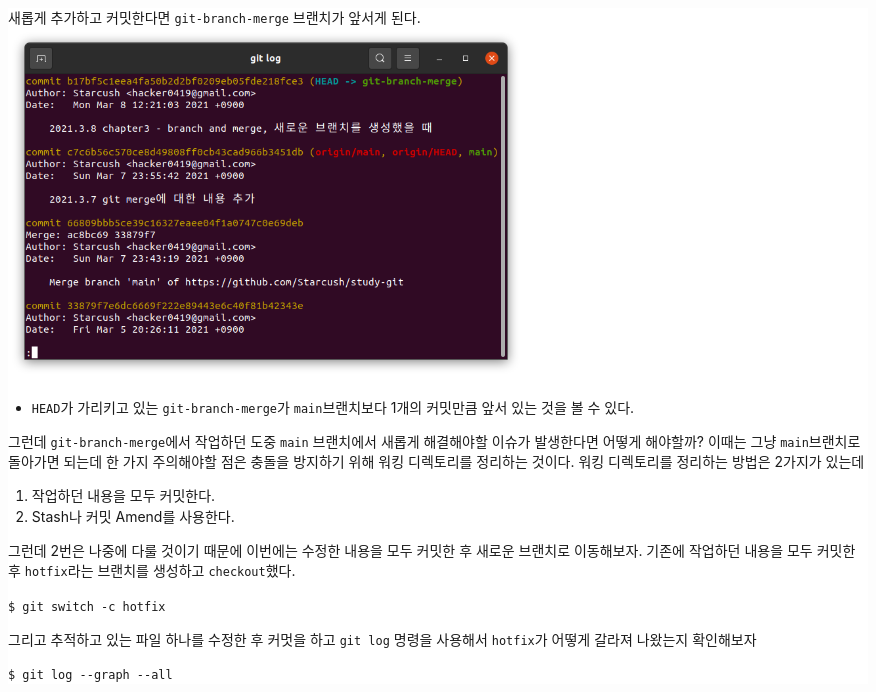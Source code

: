 새롭게 추가하고 커밋한다면 `git-branch-merge` 브랜치가 앞서게 된다.
<img src="assets/git_log_after_new_commit.png" width="60%" height="60%">

- `HEAD`가 가리키고 있는 `git-branch-merge`가 `main`브랜치보다 1개의 커밋만큼 앞서 있는 것을 볼 수 있다.

그런데 `git-branch-merge`에서 작업하던 도중 `main` 브랜치에서 새롭게 해결해야할 이슈가 발생한다면 어떻게 해야할까?
이때는 그냥 `main`브랜치로 돌아가면 되는데 한 가지 주의해야할 점은 충돌을 방지하기 위해 워킹 디렉토리를 정리하는 것이다.
워킹 디렉토리를 정리하는 방법은 2가지가 있는데

1. 작업하던 내용을 모두 커밋한다.
2. Stash나 커밋 Amend를 사용한다.

그런데 2번은 나중에 다룰 것이기 때문에 이번에는 수정한 내용을 모두 커밋한 후 새로운 브랜치로 이동해보자.
기존에 작업하던 내용을 모두 커밋한 후 `hotfix`라는 브랜치를 생성하고 `checkout`했다.

```
$ git switch -c hotfix
```

그리고 추적하고 있는 파일 하나를 수정한 후 커멋을 하고 `git log` 명령을 사용해서 `hotfix`가 어떻게 갈라져 나왔는지 확인해보자

```
$ git log --graph --all
```
